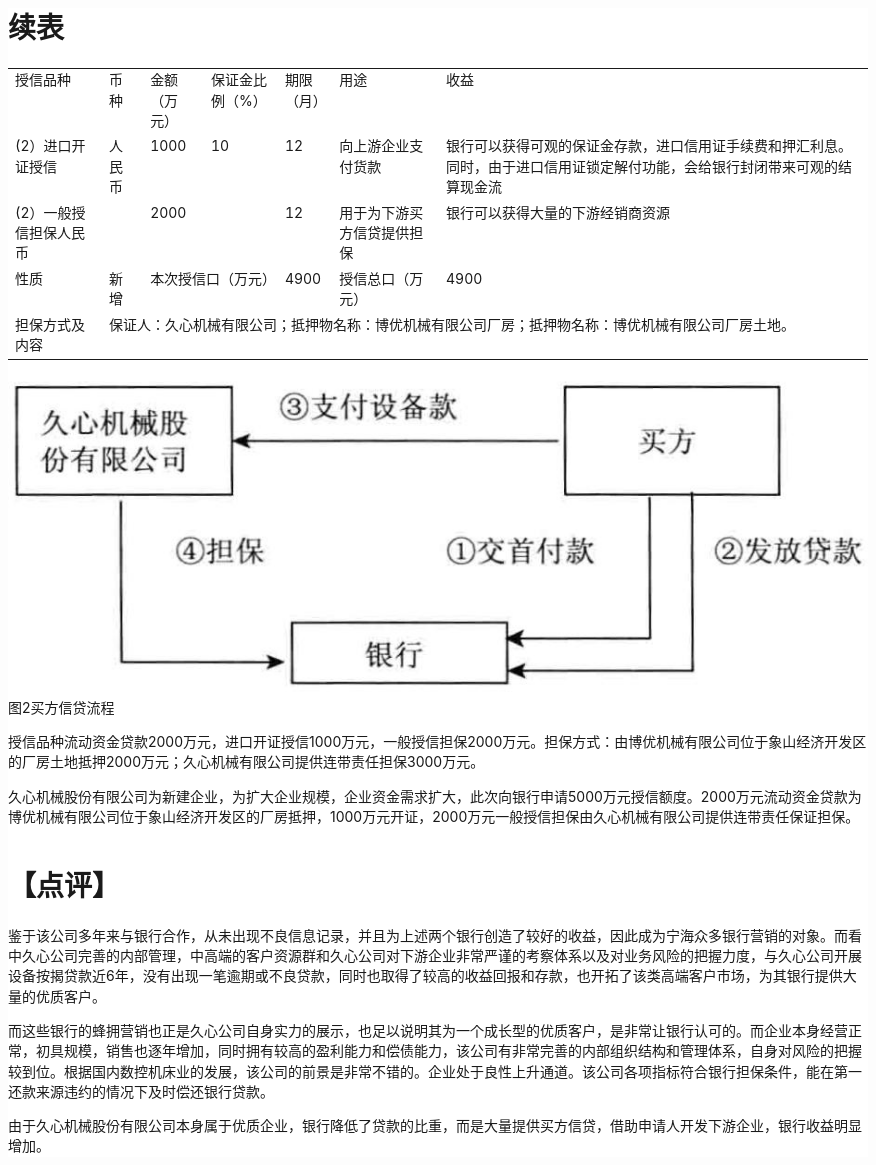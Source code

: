 # 续表

<table><tr><td rowspan=1 colspan=1>授信品种</td><td rowspan=1 colspan=1>币种</td><td rowspan=1 colspan=1>金额（万元）</td><td rowspan=1 colspan=1>保证金比例（%）</td><td rowspan=1 colspan=1>期限（月）</td><td rowspan=1 colspan=1>用途</td><td rowspan=1 colspan=1>收益</td></tr><tr><td rowspan=1 colspan=1>(2）进口开证授信</td><td rowspan=1 colspan=1>人民币</td><td rowspan=1 colspan=1>1000</td><td rowspan=1 colspan=1>10</td><td rowspan=1 colspan=1>12</td><td rowspan=1 colspan=1>向上游企业支付货款</td><td rowspan=1 colspan=1>银行可以获得可观的保证金存款，进口信用证手续费和押汇利息。同时，由于进口信用证锁定解付功能，会给银行封闭带来可观的结算现金流</td></tr><tr><td rowspan=1 colspan=1>(2）一般授信担保人民币</td><td rowspan=1 colspan=1></td><td rowspan=1 colspan=1>2000</td><td rowspan=1 colspan=1></td><td rowspan=1 colspan=1>12</td><td rowspan=1 colspan=1>用于为下游买方信贷提供担保</td><td rowspan=1 colspan=1>银行可以获得大量的下游经销商资源</td></tr><tr><td rowspan=1 colspan=1>性质</td><td rowspan=1 colspan=1>新增</td><td rowspan=1 colspan=2>本次授信口（万元）</td><td rowspan=1 colspan=1>4900</td><td rowspan=1 colspan=1>授信总口（万元）</td><td rowspan=1 colspan=1>4900</td></tr><tr><td rowspan=1 colspan=1>担保方式及内容</td><td rowspan=1 colspan=6>保证人：久心机械有限公司；抵押物名称：博优机械有限公司厂房；抵押物名称：博优机械有限公司厂房土地。</td></tr></table>

![](images/7f0854c3fc053cde073ecc999a53471797d495328fd31975a77369f7e7d667f9.jpg)  
图2买方信贷流程

授信品种流动资金贷款2000万元，进口开证授信1000万元，一般授信担保2000万元。担保方式：由博优机械有限公司位于象山经济开发区的厂房土地抵押2000万元；久心机械有限公司提供连带责任担保3000万元。

久心机械股份有限公司为新建企业，为扩大企业规模，企业资金需求扩大，此次向银行申请5000万元授信额度。2000万元流动资金贷款为博优机械有限公司位于象山经济开发区的厂房抵押，1000万元开证，2000万元一般授信担保由久心机械有限公司提供连带责任保证担保。

# 【点评】

鉴于该公司多年来与银行合作，从未出现不良信息记录，并且为上述两个银行创造了较好的收益，因此成为宁海众多银行营销的对象。而看中久心公司完善的内部管理，中高端的客户资源群和久心公司对下游企业非常严谨的考察体系以及对业务风险的把握力度，与久心公司开展设备按揭贷款近6年，没有出现一笔逾期或不良贷款，同时也取得了较高的收益回报和存款，也开拓了该类高端客户市场，为其银行提供大量的优质客户。

而这些银行的蜂拥营销也正是久心公司自身实力的展示，也足以说明其为一个成长型的优质客户，是非常让银行认可的。而企业本身经营正常，初具规模，销售也逐年增加，同时拥有较高的盈利能力和偿债能力，该公司有非常完善的内部组织结构和管理体系，自身对风险的把握较到位。根据国内数控机床业的发展，该公司的前景是非常不错的。企业处于良性上升通道。该公司各项指标符合银行担保条件，能在第一还款来源违约的情况下及时偿还银行贷款。

由于久心机械股份有限公司本身属于优质企业，银行降低了贷款的比重，而是大量提供买方信贷，借助申请人开发下游企业，银行收益明显增加。
